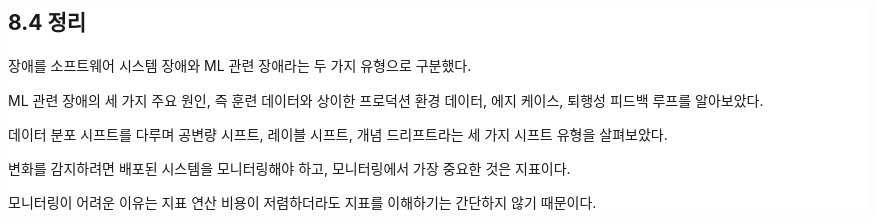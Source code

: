 ## 8.4 정리

장애를 소프트웨어 시스템 장애와 ML 관련 장애라는 두 가지 유형으로 구분했다.

ML 관련 장애의 세 가지 주요 원인, 즉 훈련 데이터와 상이한 프로덕션 환경 데이터, 에지 케이스, 퇴행성 피드백 루프를 알아보았다.

데이터 분포 시프트를 다루며 공변량 시프트, 레이블 시프트, 개념 드리프트라는 세 가지 시프트 유형을 살펴보았다.

변화를 감지하려면 배포된 시스템을 모니터링해야 하고, 모니터링에서 가장 중요한 것은 지표이다.

모니터링이 어려운 이유는 지표 연산 비용이 저렴하더라도 지표를 이해하기는 간단하지 않기 때문이다.